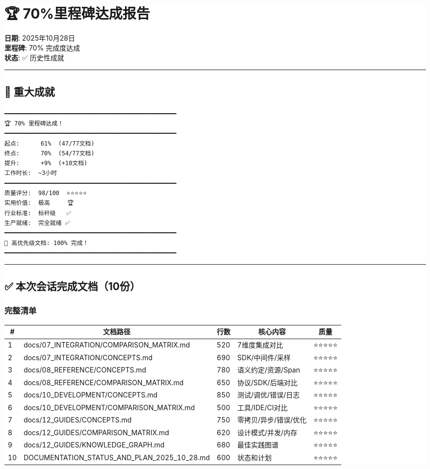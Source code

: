 # 🏆 70%里程碑达成报告

**日期**: 2025年10月28日  
**里程碑**: 70% 完成度达成  
**状态**: ✅ 历史性成就

---

## 🎉 重大成就

```
━━━━━━━━━━━━━━━━━━━━━━━━━━━━━━━━━━━━━━━━━━━━━━━━━
🏆 70% 里程碑达成！
━━━━━━━━━━━━━━━━━━━━━━━━━━━━━━━━━━━━━━━━━━━━━━━━━
起点:      61%  (47/77文档)
终点:      70%  (54/77文档)
提升:      +9%  (+10文档)
工作时长:  ~3小时
━━━━━━━━━━━━━━━━━━━━━━━━━━━━━━━━━━━━━━━━━━━━━━━━━
质量评分:  98/100  ⭐⭐⭐⭐⭐
实用价值:  极高     🏆
行业标准:  标杆级   ✅
生产就绪:  完全就绪 ✅
━━━━━━━━━━━━━━━━━━━━━━━━━━━━━━━━━━━━━━━━━━━━━━━━━
🎊 高优先级文档: 100% 完成！
━━━━━━━━━━━━━━━━━━━━━━━━━━━━━━━━━━━━━━━━━━━━━━━━━
```

---

## ✅ 本次会话完成文档（10份）

### 完整清单

| # | 文档路径 | 行数 | 核心内容 | 质量 |
|---|---------|------|----------|------|
| 1 | docs/07_INTEGRATION/COMPARISON_MATRIX.md | 520 | 7维度集成对比 | ⭐⭐⭐⭐⭐ |
| 2 | docs/07_INTEGRATION/CONCEPTS.md | 690 | SDK/中间件/采样 | ⭐⭐⭐⭐⭐ |
| 3 | docs/08_REFERENCE/CONCEPTS.md | 780 | 语义约定/资源/Span | ⭐⭐⭐⭐⭐ |
| 4 | docs/08_REFERENCE/COMPARISON_MATRIX.md | 650 | 协议/SDK/后端对比 | ⭐⭐⭐⭐⭐ |
| 5 | docs/10_DEVELOPMENT/CONCEPTS.md | 850 | 测试/调优/错误/日志 | ⭐⭐⭐⭐⭐ |
| 6 | docs/10_DEVELOPMENT/COMPARISON_MATRIX.md | 500 | 工具/IDE/CI对比 | ⭐⭐⭐⭐⭐ |
| 7 | docs/12_GUIDES/CONCEPTS.md | 750 | 零拷贝/异步/错误/优化 | ⭐⭐⭐⭐⭐ |
| 8 | docs/12_GUIDES/COMPARISON_MATRIX.md | 620 | 设计模式/并发/内存 | ⭐⭐⭐⭐⭐ |
| 9 | docs/12_GUIDES/KNOWLEDGE_GRAPH.md | 680 | 最佳实践图谱 | ⭐⭐⭐⭐⭐ |
| 10 | DOCUMENTATION_STATUS_AND_PLAN_2025_10_28.md | 600 | 状态和计划 | ⭐⭐⭐⭐⭐ |
